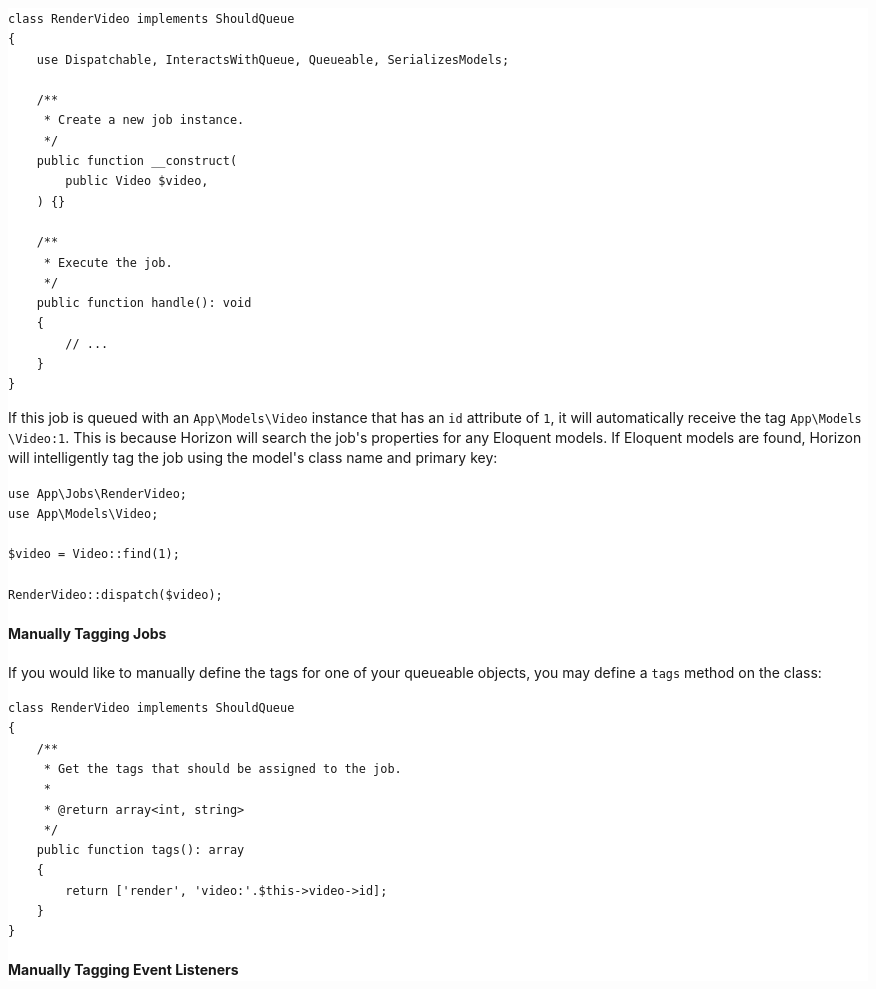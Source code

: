     class RenderVideo implements ShouldQueue
    {
        use Dispatchable, InteractsWithQueue, Queueable, SerializesModels;

        /**
         * Create a new job instance.
         */
        public function __construct(
            public Video $video,
        ) {}

        /**
         * Execute the job.
         */
        public function handle(): void
        {
            // ...
        }
    }

If this job is queued with an `App\Models\Video` instance that has an `id`
attribute of `1`, it will automatically receive the tag `App\Models\Video:1`.
This is because Horizon will search the job's properties for any Eloquent
models. If Eloquent models are found, Horizon will intelligently tag the job
using the model's class name and primary key:

    use App\Jobs\RenderVideo;
    use App\Models\Video;

    $video = Video::find(1);

    RenderVideo::dispatch($video);

<a name="manually-tagging-jobs"></a>

#### Manually Tagging Jobs

If you would like to manually define the tags for one of your queueable objects,
you may define a `tags` method on the class:

    class RenderVideo implements ShouldQueue
    {
        /**
         * Get the tags that should be assigned to the job.
         *
         * @return array<int, string>
         */
        public function tags(): array
        {
            return ['render', 'video:'.$this->video->id];
        }
    }

<a name="manually-tagging-event-listeners"></a>

#### Manually Tagging Event Listeners
